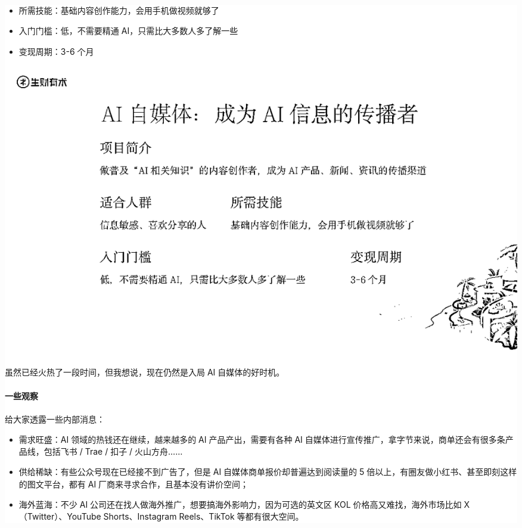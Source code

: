 *   所需技能：基础内容创作能力，会用手机做视频就够了

*   入门门槛：低，不需要精通 AI，只需比大多数人多了解一些

*   变现周期：3-6 个月

![](img/45fc4e435944f4cd01b5df4e005001b8.png)

虽然已经火热了一段时间，但我想说，现在仍然是入局 AI 自媒体的好时机。

#### 一些观察

给大家透露一些内部消息：

*   需求旺盛：AI 领域的热钱还在继续，越来越多的 AI 产品产出，需要有各种 AI 自媒体进行宣传推广，拿字节来说，商单还会有很多条产品线，包括飞书 / Trae / 扣子 / 火山方舟……

*   供给稀缺：有些公众号现在已经接不到广告了，但是 AI 自媒体商单报价却普遍达到阅读量的 5 倍以上，有圈友做小红书、甚至即刻这样的图文平台，都有 AI 厂商来寻求合作，且基本没有讲价空间；

*   海外蓝海：不少 AI 公司还在找人做海外推广，想要搞海外影响力，因为可选的英文区 KOL 价格高又难找，海外市场比如 X（Twitter）、YouTube Shorts、Instagram Reels、TikTok 等都有很大空间。
